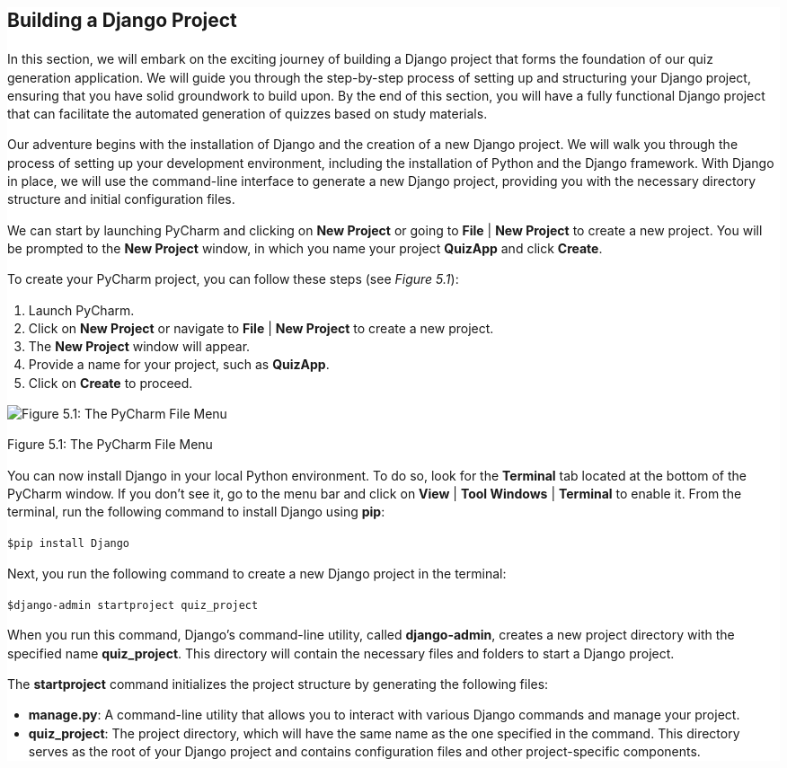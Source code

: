 ## Building a Django Project <a href="#_idtextanchor073" id="_idtextanchor073"></a>

In this section, we will embark on the exciting journey of building a Django project that forms the foundation of our quiz generation application. We will guide you through the step-by-step process of setting up and structuring your Django project, ensuring that you have solid groundwork to build upon. By the end of this section, you will have a fully functional Django project that can facilitate the automated generation of quizzes based on study materials.

Our adventure begins with the installation of Django and the creation of a new Django project. We will walk you through the process of setting up your development environment, including the installation of Python and the Django framework. With Django in place, we will use the command-line interface to generate a new Django project, providing you with the necessary directory structure and initial configuration files.

We can start by launching PyCharm and clicking on **New Project** or going to **File** | **New Project** to create a new project. You will be prompted to the **New Project** window, in which you name your project **QuizApp** and click **Create**.

To create your PyCharm project, you can follow these steps (see _Figure 5.1_):

1. Launch PyCharm.
2. Click on **New Project** or navigate to **File** | **New Project** to create a new project.
3. The **New Project** window will appear.
4. Provide a name for your project, such as **QuizApp**.
5. Click on **Create** to proceed.

![Figure 5.1: The PyCharm File Menu](https://learning.oreilly.com/api/v2/epubs/urn:orm:book:9781805127567/files/image/B21110\_05\_1.jpg)

Figure 5.1: The PyCharm File Menu

You can now install Django in your local Python environment. To do so, look for the **Terminal** tab located at the bottom of the PyCharm window. If you don’t see it, go to the menu bar and click on **View** | **Tool Windows** | **Terminal** to enable it. From the terminal, run the following command to install Django using **pip**:

```
$pip install Django
```

Next, you run the following command to create a new Django project in the terminal:

```
$django-admin startproject quiz_project
```

When you run this command, Django’s command-line utility, called **django-admin**, creates a new project directory with the specified name **quiz\_project**. This directory will contain the necessary files and folders to start a Django project.

The **startproject** command initializes the project structure by generating the following files:

* **manage.py**: A command-line utility that allows you to interact with various Django commands and manage your project.
* **quiz\_project**: The project directory, which will have the same name as the one specified in the command. This directory serves as the root of your Django project and contains configuration files and other project-specific components.
